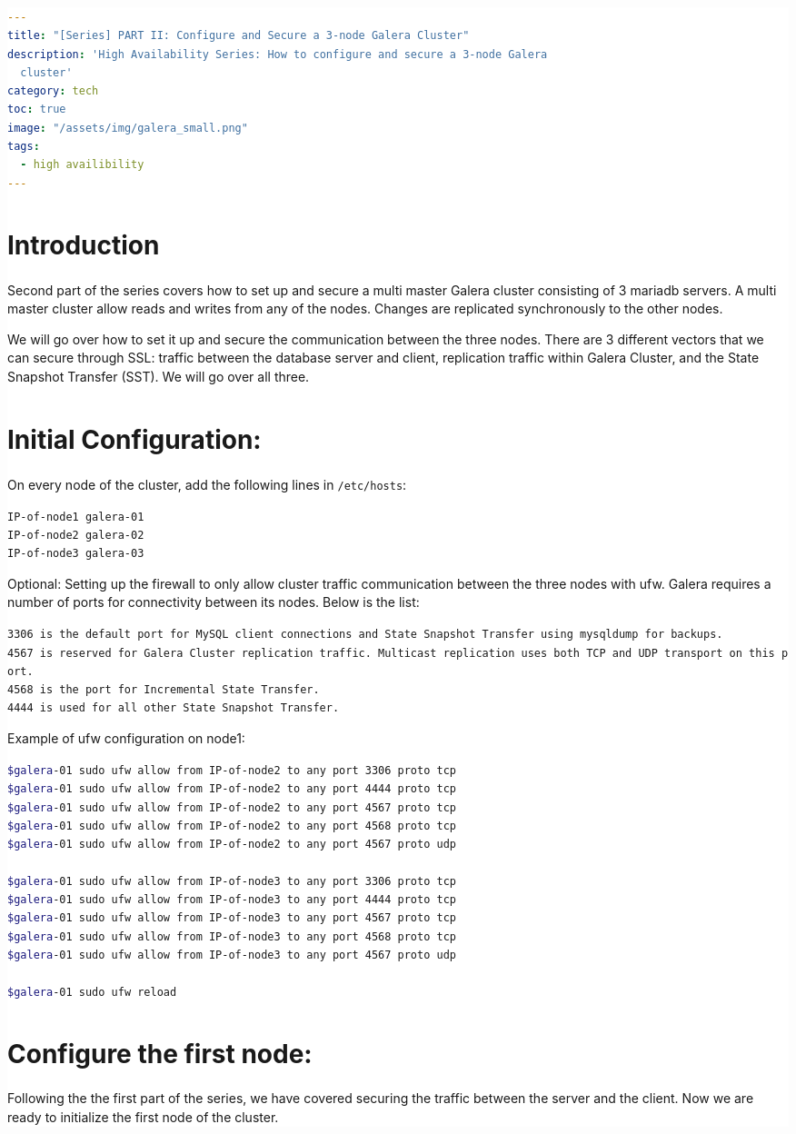 ```yaml
---
title: "[Series] PART II: Configure and Secure a 3-node Galera Cluster"
description: 'High Availability Series: How to configure and secure a 3-node Galera
  cluster'
category: tech
toc: true
image: "/assets/img/galera_small.png"
tags:
  - high availibility
---
```


# Introduction
Second part of the series covers how to set up and secure a multi master Galera cluster consisting of 3 mariadb servers. A multi master cluster allow reads and writes from any of the nodes. Changes are replicated synchronously to the other nodes. 

We will go over how to set it up and secure the communication between the three nodes. There are 3 different vectors that we can secure through SSL: traffic between the database server and client, replication traffic within Galera Cluster, and the State Snapshot Transfer (SST). We will go over all three.

# Initial Configuration:
On every node of the cluster, add the following lines in `/etc/hosts`:
```sh
IP-of-node1 galera-01
IP-of-node2 galera-02
IP-of-node3 galera-03
```

Optional: Setting up the firewall to only allow cluster traffic communication between the three nodes with ufw. 
Galera requires a number of ports for connectivity between its nodes. Below is the list:
```
3306 is the default port for MySQL client connections and State Snapshot Transfer using mysqldump for backups.
4567 is reserved for Galera Cluster replication traffic. Multicast replication uses both TCP and UDP transport on this port.
4568 is the port for Incremental State Transfer.
4444 is used for all other State Snapshot Transfer.
```
Example of ufw configuration on node1:
```sh
$galera-01 sudo ufw allow from IP-of-node2 to any port 3306 proto tcp
$galera-01 sudo ufw allow from IP-of-node2 to any port 4444 proto tcp
$galera-01 sudo ufw allow from IP-of-node2 to any port 4567 proto tcp
$galera-01 sudo ufw allow from IP-of-node2 to any port 4568 proto tcp
$galera-01 sudo ufw allow from IP-of-node2 to any port 4567 proto udp

$galera-01 sudo ufw allow from IP-of-node3 to any port 3306 proto tcp
$galera-01 sudo ufw allow from IP-of-node3 to any port 4444 proto tcp
$galera-01 sudo ufw allow from IP-of-node3 to any port 4567 proto tcp
$galera-01 sudo ufw allow from IP-of-node3 to any port 4568 proto tcp
$galera-01 sudo ufw allow from IP-of-node3 to any port 4567 proto udp

$galera-01 sudo ufw reload
```
# Configure the first node:
Following the the first part of the series, we have covered securing the traffic between the server and the client. Now we are ready to initialize the first node of the cluster.
